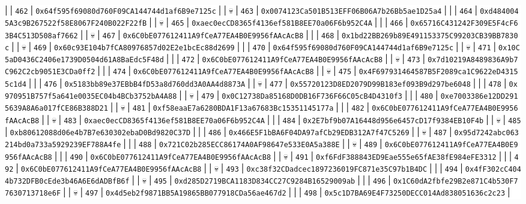 |  | `462` | `0x64f595f69080d760F09CA144744d1af6B9e7125c` |
| 💀 | `463` | `0x0074123Ca501B513EFF06B06A7b26Bb5ae1D25a4` |
|  | `464` | `0xd4840045A3c9B267522f58E8067F240B022F22fB` |
| 💀 | `465` | `0xaec0ecCD8365f4136ef581B8EE70a06F6b952C4A` |
|  | `466` | `0x65716C431242F309E5F4cF63B4C513D508af7662` |
| 💀 | `467` | `0x6C0bE077612411A9fCeA77EA4B0E9956fAAcAcB8` |
|  | `468` | `0x1bd22BB269b89E491153375C99203CB39BB7830c` |
| 💀 | `469` | `0x60c93E104b7fCA80976857d02E2e1bcEc88d2699` |
|  | `470` | `0x64f595f69080d760F09CA144744d1af6B9e7125c` |
| 💀 | `471` | `0x10C5aD0436C2406e1739D0504d61A8BaEdc5F48d` |
|  | `472` | `0x6C0bE077612411A9fCeA77EA4B0E9956fAAcAcB8` |
| 💀 | `473` | `0x7d10219A8489836A9b7C962C2cb9051E3CDa0ff2` |
|  | `474` | `0x6C0bE077612411A9fCeA77EA4B0E9956fAAcAcB8` |
| 💀 | `475` | `0x4F697931464587B5F2089ca1C9622eD43155c1d4` |
|  | `476` | `0x5183bb89e37EBbB4fD53a8d760dd3A0AA4d8873A` |
| 💀 | `477` | `0x55720123D8ED2079D99B183ef093B9d297be6048` |
|  | `478` | `0x970951B757f5a641e0035EC04b4BCb3752bA4A88` |
| 💀 | `479` | `0x0C12738Da85168D0DB16F736F66C05cB4D4310f3` |
|  | `480` | `0xe7003386e12DD2915639A8A6a017fCE86B388D21` |
| 💀 | `481` | `0xf58eaaE7a6280BDA1F13a67683Bc15351145177a` |
|  | `482` | `0x6C0bE077612411A9fCeA77EA4B0E9956fAAcAcB8` |
| 💀 | `483` | `0xaec0ecCD8365f4136ef581B8EE70a06F6b952C4A` |
|  | `484` | `0x2E7bf9b07A16448d956e6457cD17f9384EB10F4b` |
| 💀 | `485` | `0xb80612088d06e4b7B7e630302ebaD0Bd9820C37D` |
|  | `486` | `0x466E5F1bBA6F04DA97afCb29EDB312A7f47C5269` |
| 💀 | `487` | `0x95d7242abc063214bd0a733a5929239EF788A4fe` |
|  | `488` | `0x721C02b285ECC86174A0AF98647e533E0A5a388E` |
| 💀 | `489` | `0x6C0bE077612411A9fCeA77EA4B0E9956fAAcAcB8` |
|  | `490` | `0x6C0bE077612411A9fCeA77EA4B0E9956fAAcAcB8` |
| 💀 | `491` | `0xf6FdF388843ED9Eae555e65fAE38fE984eFE3312` |
|  | `492` | `0x6C0bE077612411A9fCeA77EA4B0E9956fAAcAcB8` |
| 💀 | `493` | `0xc38f32CDadcec1897236019FC871e35C97b1B4DC` |
|  | `494` | `0x4fF302cC4044b732DFB0cEde3b46A6E6dADBfB6f` |
| 💀 | `495` | `0xd285D2719BCA1183D834CC27C9284B16529009ab` |
|  | `496` | `0x1C60dA2fbfe29B2e871C4b530F77630713718e6F` |
| 💀 | `497` | `0x4d5eb2f9871BB5A19865BB077918CDa56ae467d2` |
|  | `498` | `0x5c1D7BA69E4F73250DECC014Ad838051636c2c23` |